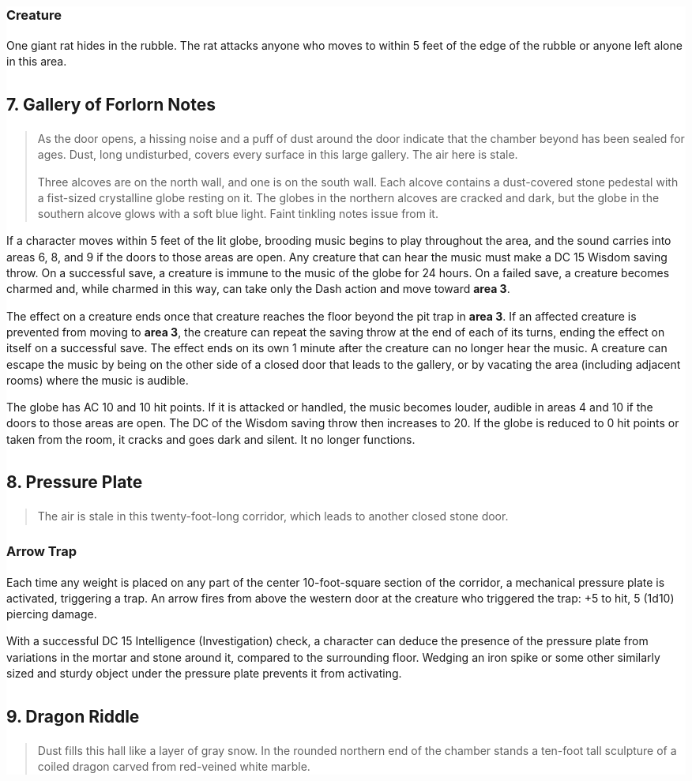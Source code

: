 ### Creature

One giant rat hides in the rubble. The rat attacks anyone who moves to within 5 feet of the edge of the rubble or anyone left alone in this area.

## 7. Gallery of Forlorn Notes

> As the door opens, a hissing noise and a puff of dust around the door indicate that the chamber beyond has been sealed for ages. Dust, long undisturbed, covers every surface in this large gallery. The air here is stale.
> 
> Three alcoves are on the north wall, and one is on the south wall. Each alcove contains a dust-covered stone pedestal with a fist-sized crystalline globe resting on it. The globes in the northern alcoves are cracked and dark, but the globe in the southern alcove glows with a soft blue light. Faint tinkling notes issue from it.

If a character moves within 5 feet of the lit globe, brooding music begins to play throughout the area, and the sound carries into areas 6, 8, and 9 if the doors to those areas are open. Any creature that can hear the music must make a DC 15 Wisdom saving throw. On a successful save, a creature is immune to the music of the globe for 24 hours. On a failed save, a creature becomes charmed and, while charmed in this way, can take only the Dash action and move toward **area 3**.

The effect on a creature ends once that creature reaches the floor beyond the pit trap in **area 3**. If an affected creature is prevented from moving to **area 3**, the creature can repeat the saving throw at the end of each of its turns, ending the effect on itself on a successful save. The effect ends on its own 1 minute after the creature can no longer hear the music. A creature can escape the music by being on the other side of a closed door that leads to the gallery, or by vacating the area (including adjacent rooms) where the music is audible.

The globe has AC 10 and 10 hit points. If it is attacked or handled, the music becomes louder, audible in areas 4 and 10 if the doors to those areas are open. The DC of the Wisdom saving throw then increases to 20. If the globe is reduced to 0 hit points or taken from the room, it cracks and goes dark and silent. It no longer functions.

## 8. Pressure Plate

> The air is stale in this twenty-foot-long corridor, which leads to another closed stone door.

### Arrow Trap

Each time any weight is placed on any part of the center 10-foot-square section of the corridor, a mechanical pressure plate is activated, triggering a trap. An arrow fires from above the western door at the creature who triggered the trap: +5 to hit, 5 (1d10) piercing damage.

With a successful DC 15 Intelligence (Investigation) check, a character can deduce the presence of the pressure plate from variations in the mortar and stone around it, compared to the surrounding floor. Wedging an iron spike or some other similarly sized and sturdy object under the pressure plate prevents it from activating.

## 9. Dragon Riddle

> Dust fills this hall like a layer of gray snow. In the rounded northern end of the chamber stands a ten-foot tall sculpture of a coiled dragon carved from red-veined white marble.
